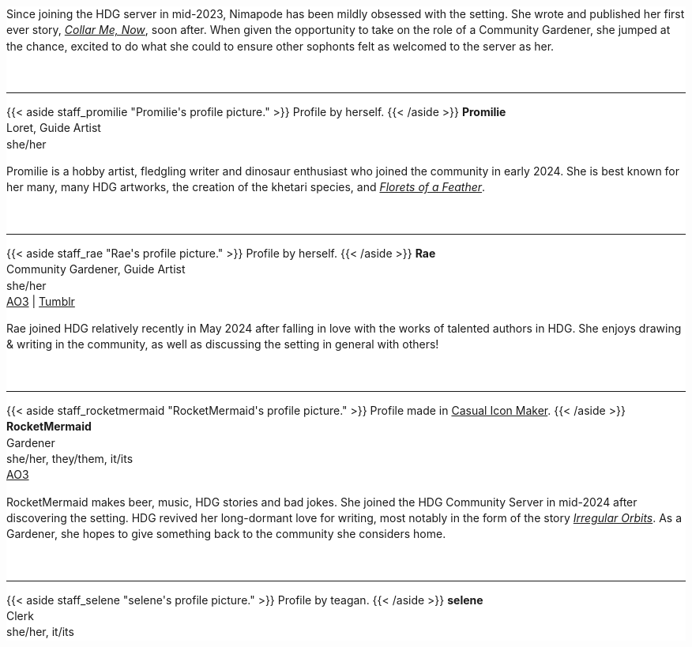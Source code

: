 Since joining the HDG server in mid-2023, Nimapode has been mildly obsessed with the setting. She wrote and published her first ever story, [*Collar Me, Now*](https://archiveofourown.org/works/48824134/chapters/123165343), soon after. When given the opportunity to take on the role of a Community Gardener, she jumped at the chance, excited to do what she could to ensure other sophonts felt as welcomed to the server as her.

<br><hr>

{{< aside staff_promilie "Promilie's profile picture." >}}
    Profile by herself.
{{< /aside >}}
**Promilie**  
Loret, Guide Artist  
she/her

Promilie is a hobby artist, fledgling writer and dinosaur enthusiast who joined the community in early 2024. She is best known for her many, many HDG artworks, the creation of the khetari species, and [*Florets of a Feather*](https://archiveofourown.org/works/54477985/chapters/138012469).

<br><hr>

{{< aside staff_rae "Rae's profile picture." >}}
    Profile by herself.
{{< /aside >}}
**Rae**  
Community Gardener, Guide Artist  
she/her  
[AO3](https://archiveofourown.org/users/RaeIsteria) | [Tumblr](https://www.tumblr.com/raeisteria)

Rae joined HDG relatively recently in May 2024 after falling in love with the works of talented authors in HDG. She enjoys drawing & writing in the community, as well as discussing the setting in general with others!

<br><hr>

{{< aside staff_rocketmermaid "RocketMermaid's profile picture." >}}
    Profile made in [Casual Icon Maker](https://meiker.io/play/15327/online.html).
{{< /aside >}}
**RocketMermaid**  
Gardener  
she/her, they/them, it/its  
[AO3](https://archiveofourown.org/users/RocketMermaid23/)

RocketMermaid makes beer, music, HDG stories and bad jokes. She joined the HDG Community Server in mid-2024 after discovering the setting. HDG revived her long-dormant love for writing, most notably in the form of the story [_Irregular Orbits_](https://archiveofourown.org/works/57397966/). As a Gardener, she hopes to give something back to the community she considers home.

<br><hr>

{{< aside staff_selene "selene's profile picture." >}}
    Profile by teagan.
{{< /aside >}}
**selene**  
Clerk  
she/her, it/its

